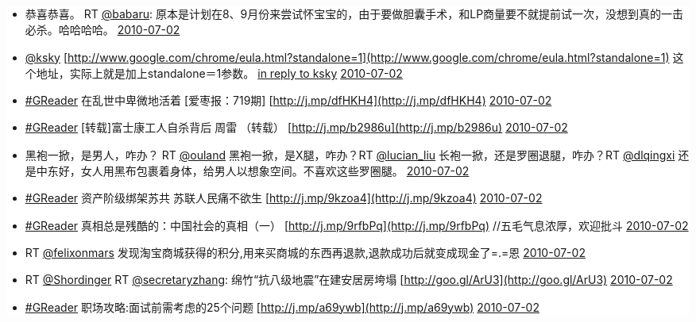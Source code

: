



  * 恭喜恭喜。 RT [@babaru](http://twitter.com/babaru): 原本是计划在8、9月份来尝试怀宝宝的，由于要做胆囊手术，和LP商量要不就提前试一次，没想到真的一击必杀。哈哈哈哈。 [2010-07-02](http://twitter.com/gfrog/statuses/17540793985)





  * [@ksky](http://twitter.com/ksky) [http://www.google.com/chrome/eula.html?standalone=1](http://www.google.com/chrome/eula.html?standalone=1) 这个地址，实际上就是加上standalone＝1参数。 [in reply to ksky](http://twitter.com/ksky/statuses/17540748054) [2010-07-02](http://twitter.com/gfrog/statuses/17541535986)





  * [#GReader](http://search.twitter.com/search?q=%23GReader) 在乱世中卑微地活着 [爱枣报：719期] [http://j.mp/dfHKH4](http://j.mp/dfHKH4) [2010-07-02](http://twitter.com/gfrog/statuses/17541644697)





  * [#GReader](http://search.twitter.com/search?q=%23GReader) [转载]富士康工人自杀背后     周雷    （转载） [http://j.mp/b2986u](http://j.mp/b2986u) [2010-07-02](http://twitter.com/gfrog/statuses/17541987349)





  * 黑袍一掀，是男人，咋办？ RT [@ouland](http://twitter.com/ouland) 黑袍一掀，是X腿，咋办？RT [@lucian_liu](http://twitter.com/lucian_liu) 长袍一掀，还是罗圈退腿，咋办？RT [@dlqingxi](http://twitter.com/dlqingxi) 还是中东好，女人用黑布包裹着身体，给男人以想象空间。不喜欢这些罗圈腿。 [2010-07-02](http://twitter.com/gfrog/statuses/17551263954)





  * [#GReader](http://search.twitter.com/search?q=%23GReader) 资产阶级绑架苏共 苏联人民痛不欲生 [http://j.mp/9kzoa4](http://j.mp/9kzoa4) [2010-07-02](http://twitter.com/gfrog/statuses/17552862821)





  * [#GReader](http://search.twitter.com/search?q=%23GReader) 真相总是残酷的：中国社会的真相（一） [http://j.mp/9rfbPq](http://j.mp/9rfbPq) //五毛气息浓厚，欢迎批斗 [2010-07-02](http://twitter.com/gfrog/statuses/17553571119)





  * RT [@felixonmars](http://twitter.com/felixonmars) 发现淘宝商城获得的积分,用来买商城的东西再退款,退款成功后就变成现金了=.=恩 [2010-07-02](http://twitter.com/gfrog/statuses/17553752723)





  * RT [@Shordinger](http://twitter.com/Shordinger) RT [@secretaryzhang](http://twitter.com/secretaryzhang): 绵竹“抗八级地震”在建安居房垮塌 [http://goo.gl/ArU3](http://goo.gl/ArU3) [2010-07-02](http://twitter.com/gfrog/statuses/17553766027)





  * [#GReader](http://search.twitter.com/search?q=%23GReader) 职场攻略:面试前需考虑的25个问题 [http://j.mp/a69ywb](http://j.mp/a69ywb) [2010-07-02](http://twitter.com/gfrog/statuses/17554122445)

